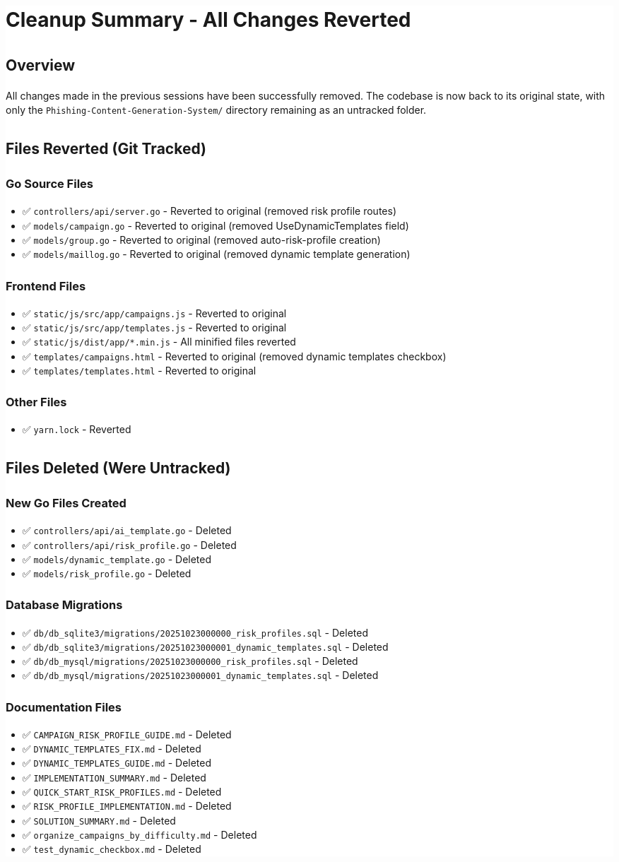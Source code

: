 # Cleanup Summary - All Changes Reverted

## Overview
All changes made in the previous sessions have been successfully removed. The codebase is now back to its original state, with only the `Phishing-Content-Generation-System/` directory remaining as an untracked folder.

## Files Reverted (Git Tracked)

### Go Source Files
- ✅ `controllers/api/server.go` - Reverted to original (removed risk profile routes)
- ✅ `models/campaign.go` - Reverted to original (removed UseDynamicTemplates field)
- ✅ `models/group.go` - Reverted to original (removed auto-risk-profile creation)
- ✅ `models/maillog.go` - Reverted to original (removed dynamic template generation)

### Frontend Files
- ✅ `static/js/src/app/campaigns.js` - Reverted to original
- ✅ `static/js/src/app/templates.js` - Reverted to original
- ✅ `static/js/dist/app/*.min.js` - All minified files reverted
- ✅ `templates/campaigns.html` - Reverted to original (removed dynamic templates checkbox)
- ✅ `templates/templates.html` - Reverted to original

### Other Files
- ✅ `yarn.lock` - Reverted

## Files Deleted (Were Untracked)

### New Go Files Created
- ✅ `controllers/api/ai_template.go` - Deleted
- ✅ `controllers/api/risk_profile.go` - Deleted
- ✅ `models/dynamic_template.go` - Deleted
- ✅ `models/risk_profile.go` - Deleted

### Database Migrations
- ✅ `db/db_sqlite3/migrations/20251023000000_risk_profiles.sql` - Deleted
- ✅ `db/db_sqlite3/migrations/20251023000001_dynamic_templates.sql` - Deleted
- ✅ `db/db_mysql/migrations/20251023000000_risk_profiles.sql` - Deleted
- ✅ `db/db_mysql/migrations/20251023000001_dynamic_templates.sql` - Deleted

### Documentation Files
- ✅ `CAMPAIGN_RISK_PROFILE_GUIDE.md` - Deleted
- ✅ `DYNAMIC_TEMPLATES_FIX.md` - Deleted
- ✅ `DYNAMIC_TEMPLATES_GUIDE.md` - Deleted
- ✅ `IMPLEMENTATION_SUMMARY.md` - Deleted
- ✅ `QUICK_START_RISK_PROFILES.md` - Deleted
- ✅ `RISK_PROFILE_IMPLEMENTATION.md` - Deleted
- ✅ `SOLUTION_SUMMARY.md` - Deleted
- ✅ `organize_campaigns_by_difficulty.md` - Deleted
- ✅ `test_dynamic_checkbox.md` - Deleted
